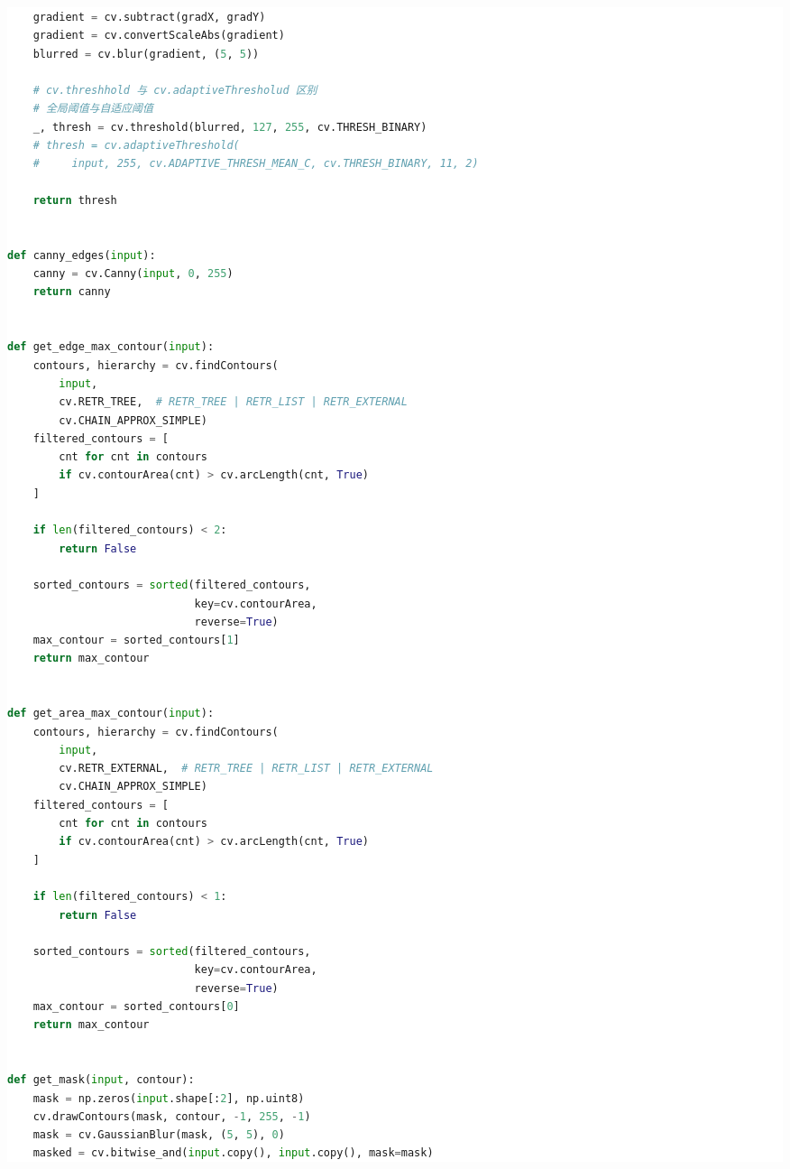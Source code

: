 ```python
    gradient = cv.subtract(gradX, gradY)
    gradient = cv.convertScaleAbs(gradient)
    blurred = cv.blur(gradient, (5, 5))

    # cv.threshhold 与 cv.adaptiveThresholud 区别
    # 全局阈值与自适应阈值
    _, thresh = cv.threshold(blurred, 127, 255, cv.THRESH_BINARY)
    # thresh = cv.adaptiveThreshold(
    #     input, 255, cv.ADAPTIVE_THRESH_MEAN_C, cv.THRESH_BINARY, 11, 2)

    return thresh


def canny_edges(input):
    canny = cv.Canny(input, 0, 255)
    return canny


def get_edge_max_contour(input):
    contours, hierarchy = cv.findContours(
        input,
        cv.RETR_TREE,  # RETR_TREE | RETR_LIST | RETR_EXTERNAL
        cv.CHAIN_APPROX_SIMPLE)
    filtered_contours = [
        cnt for cnt in contours
        if cv.contourArea(cnt) > cv.arcLength(cnt, True)
    ]

    if len(filtered_contours) < 2:
        return False

    sorted_contours = sorted(filtered_contours,
                             key=cv.contourArea,
                             reverse=True)
    max_contour = sorted_contours[1]
    return max_contour


def get_area_max_contour(input):
    contours, hierarchy = cv.findContours(
        input,
        cv.RETR_EXTERNAL,  # RETR_TREE | RETR_LIST | RETR_EXTERNAL
        cv.CHAIN_APPROX_SIMPLE)
    filtered_contours = [
        cnt for cnt in contours
        if cv.contourArea(cnt) > cv.arcLength(cnt, True)
    ]

    if len(filtered_contours) < 1:
        return False

    sorted_contours = sorted(filtered_contours,
                             key=cv.contourArea,
                             reverse=True)
    max_contour = sorted_contours[0]
    return max_contour


def get_mask(input, contour):
    mask = np.zeros(input.shape[:2], np.uint8)
    cv.drawContours(mask, contour, -1, 255, -1)
    mask = cv.GaussianBlur(mask, (5, 5), 0)
    masked = cv.bitwise_and(input.copy(), input.copy(), mask=mask)
```